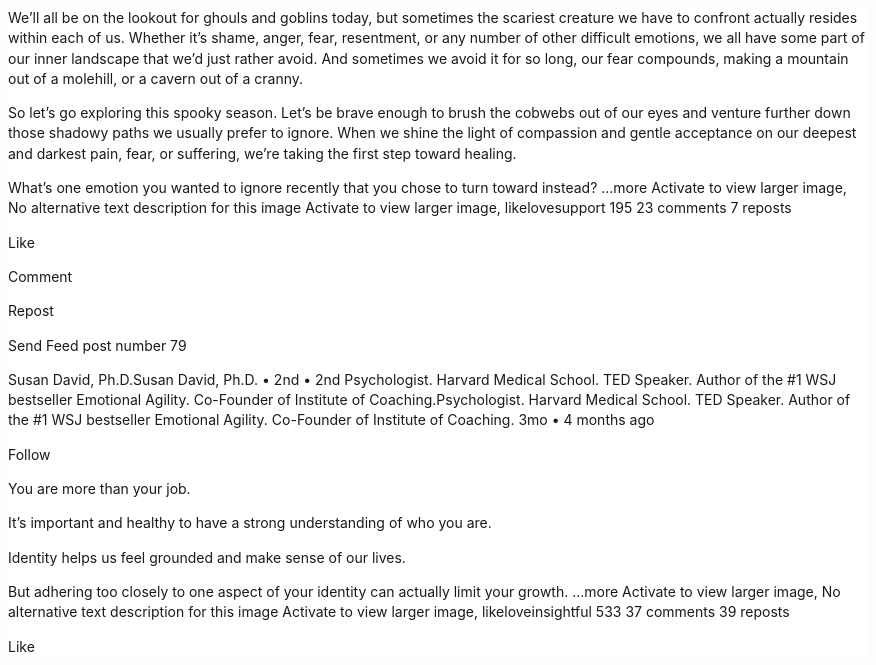 We’ll all be on the lookout for ghouls and goblins today, but sometimes the scariest creature we have to confront actually resides within each of us. Whether it’s shame, anger, fear, resentment, or any number of other difficult emotions, we all have some part of our inner landscape that we’d just rather avoid. And sometimes we avoid it for so long, our fear compounds, making a mountain out of a molehill, or a cavern out of a cranny.

So let’s go exploring this spooky season. Let’s be brave enough to brush the cobwebs out of our eyes and venture further down those shadowy paths we usually prefer to ignore. When we shine the light of compassion and gentle acceptance on our deepest and darkest pain, fear, or suffering, we’re taking the first step toward healing.

What’s one emotion you wanted to ignore recently that you chose to turn toward instead?
…more
Activate to view larger image,
No alternative text description for this image
Activate to view larger image,
likelovesupport
195
23 comments
7 reposts

Like

Comment

Repost

Send
Feed post number 79

Susan David, Ph.D.Susan David, Ph.D.
 • 2nd • 2nd
Psychologist. Harvard Medical School. TED Speaker. Author of the #1 WSJ bestseller Emotional Agility. Co-Founder of Institute of Coaching.Psychologist. Harvard Medical School. TED Speaker. Author of the #1 WSJ bestseller Emotional Agility. Co-Founder of Institute of Coaching.
3mo •  4 months ago

Follow

You are more than your job.

It’s important and healthy to have a strong understanding of who you are. 

Identity helps us feel grounded and make sense of our lives.

But adhering too closely to one aspect of your identity can actually limit your growth.
…more
Activate to view larger image,
No alternative text description for this image
Activate to view larger image,
likeloveinsightful
533
37 comments
39 reposts

Like
